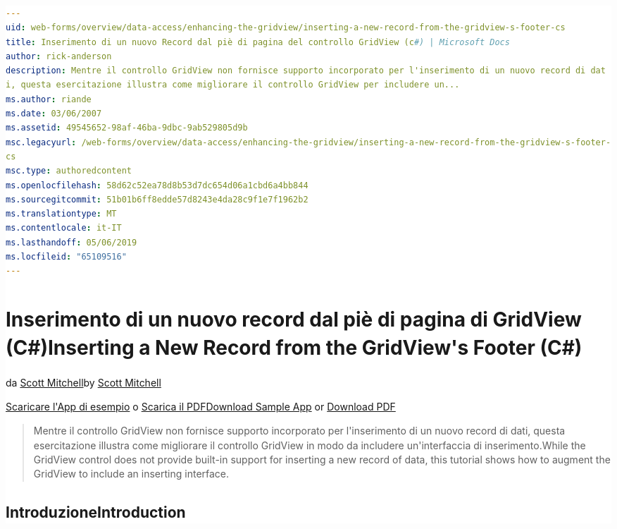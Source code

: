 ```yaml
---
uid: web-forms/overview/data-access/enhancing-the-gridview/inserting-a-new-record-from-the-gridview-s-footer-cs
title: Inserimento di un nuovo Record dal piè di pagina del controllo GridView (c#) | Microsoft Docs
author: rick-anderson
description: Mentre il controllo GridView non fornisce supporto incorporato per l'inserimento di un nuovo record di dati, questa esercitazione illustra come migliorare il controllo GridView per includere un...
ms.author: riande
ms.date: 03/06/2007
ms.assetid: 49545652-98af-46ba-9dbc-9ab529805d9b
msc.legacyurl: /web-forms/overview/data-access/enhancing-the-gridview/inserting-a-new-record-from-the-gridview-s-footer-cs
msc.type: authoredcontent
ms.openlocfilehash: 58d62c52ea78d8b53d7dc654d06a1cbd6a4bb844
ms.sourcegitcommit: 51b01b6ff8edde57d8243e4da28c9f1e7f1962b2
ms.translationtype: MT
ms.contentlocale: it-IT
ms.lasthandoff: 05/06/2019
ms.locfileid: "65109516"
---
```

# <a name="inserting-a-new-record-from-the-gridviews-footer-c"></a><span data-ttu-id="6e7e8-103">Inserimento di un nuovo record dal piè di pagina di GridView (C#)</span><span class="sxs-lookup"><span data-stu-id="6e7e8-103">Inserting a New Record from the GridView's Footer (C#)</span></span>

<span data-ttu-id="6e7e8-104">da [Scott Mitchell](https://twitter.com/ScottOnWriting)</span><span class="sxs-lookup"><span data-stu-id="6e7e8-104">by [Scott Mitchell](https://twitter.com/ScottOnWriting)</span></span>

<span data-ttu-id="6e7e8-105">[Scaricare l'App di esempio](http://download.microsoft.com/download/4/a/7/4a7a3b18-d80e-4014-8e53-a6a2427f0d93/ASPNET_Data_Tutorial_53_CS.exe) o [Scarica il PDF](inserting-a-new-record-from-the-gridview-s-footer-cs/_static/datatutorial53cs1.pdf)</span><span class="sxs-lookup"><span data-stu-id="6e7e8-105">[Download Sample App](http://download.microsoft.com/download/4/a/7/4a7a3b18-d80e-4014-8e53-a6a2427f0d93/ASPNET_Data_Tutorial_53_CS.exe) or [Download PDF](inserting-a-new-record-from-the-gridview-s-footer-cs/_static/datatutorial53cs1.pdf)</span></span>

> <span data-ttu-id="6e7e8-106">Mentre il controllo GridView non fornisce supporto incorporato per l'inserimento di un nuovo record di dati, questa esercitazione illustra come migliorare il controllo GridView in modo da includere un'interfaccia di inserimento.</span><span class="sxs-lookup"><span data-stu-id="6e7e8-106">While the GridView control does not provide built-in support for inserting a new record of data, this tutorial shows how to augment the GridView to include an inserting interface.</span></span>

## <a name="introduction"></a><span data-ttu-id="6e7e8-107">Introduzione</span><span class="sxs-lookup"><span data-stu-id="6e7e8-107">Introduction</span></span>
